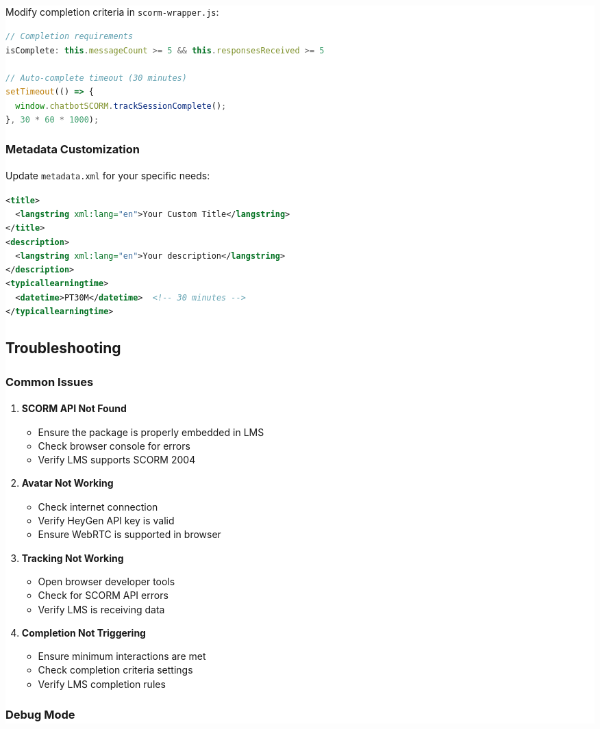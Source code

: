 Modify completion criteria in `scorm-wrapper.js`:

```javascript
// Completion requirements
isComplete: this.messageCount >= 5 && this.responsesReceived >= 5

// Auto-complete timeout (30 minutes)
setTimeout(() => {
  window.chatbotSCORM.trackSessionComplete();
}, 30 * 60 * 1000);
```

### Metadata Customization

Update `metadata.xml` for your specific needs:

```xml
<title>
  <langstring xml:lang="en">Your Custom Title</langstring>
</title>
<description>
  <langstring xml:lang="en">Your description</langstring>
</description>
<typicallearningtime>
  <datetime>PT30M</datetime>  <!-- 30 minutes -->
</typicallearningtime>
```

## Troubleshooting

### Common Issues

1. **SCORM API Not Found**
   - Ensure the package is properly embedded in LMS
   - Check browser console for errors
   - Verify LMS supports SCORM 2004

2. **Avatar Not Working**
   - Check internet connection
   - Verify HeyGen API key is valid
   - Ensure WebRTC is supported in browser

3. **Tracking Not Working**
   - Open browser developer tools
   - Check for SCORM API errors
   - Verify LMS is receiving data

4. **Completion Not Triggering**
   - Ensure minimum interactions are met
   - Check completion criteria settings
   - Verify LMS completion rules

### Debug Mode
